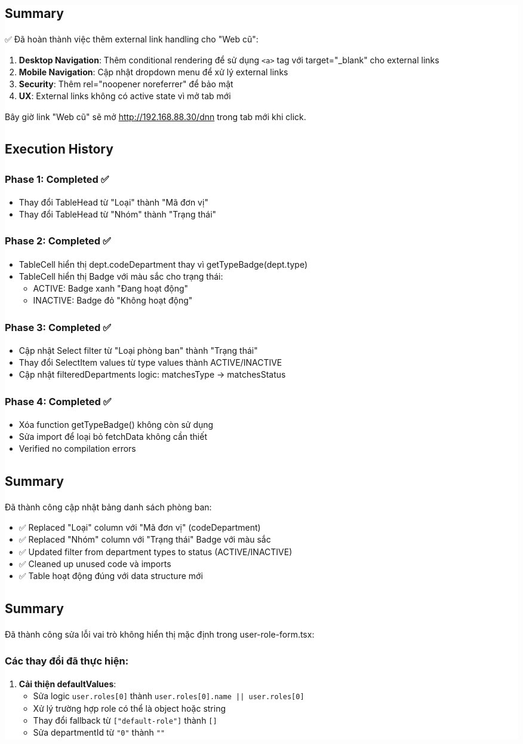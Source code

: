 ## Summary
✅ Đã hoàn thành việc thêm external link handling cho "Web cũ":

1. **Desktop Navigation**: Thêm conditional rendering để sử dụng `<a>` tag với target="_blank" cho external links
2. **Mobile Navigation**: Cập nhật dropdown menu để xử lý external links 
3. **Security**: Thêm rel="noopener noreferrer" để bảo mật
4. **UX**: External links không có active state vì mở tab mới

Bây giờ link "Web cũ" sẽ mở http://192.168.88.30/dnn trong tab mới khi click.

## Execution History

### Phase 1: Completed ✅
- Thay đổi TableHead từ "Loại" thành "Mã đơn vị"
- Thay đổi TableHead từ "Nhóm" thành "Trạng thái"

### Phase 2: Completed ✅ 
- TableCell hiển thị dept.codeDepartment thay vì getTypeBadge(dept.type)
- TableCell hiển thị Badge với màu sắc cho trạng thái:
  - ACTIVE: Badge xanh "Đang hoạt động"
  - INACTIVE: Badge đỏ "Không hoạt động"

### Phase 3: Completed ✅
- Cập nhật Select filter từ "Loại phòng ban" thành "Trạng thái"
- Thay đổi SelectItem values từ type values thành ACTIVE/INACTIVE
- Cập nhật filteredDepartments logic: matchesType → matchesStatus

### Phase 4: Completed ✅
- Xóa function getTypeBadge() không còn sử dụng
- Sửa import để loại bỏ fetchData không cần thiết
- Verified no compilation errors

## Summary
Đã thành công cập nhật bảng danh sách phòng ban:
- ✅ Replaced "Loại" column với "Mã đơn vị" (codeDepartment)
- ✅ Replaced "Nhóm" column với "Trạng thái" Badge với màu sắc
- ✅ Updated filter from department types to status (ACTIVE/INACTIVE)
- ✅ Cleaned up unused code và imports
- ✅ Table hoạt động đúng với data structure mới

## Summary

Đã thành công sửa lỗi vai trò không hiển thị mặc định trong user-role-form.tsx:

### Các thay đổi đã thực hiện:

1. **Cải thiện defaultValues**:
   - Sửa logic `user.roles[0]` thành `user.roles[0].name || user.roles[0]`
   - Xử lý trường hợp role có thể là object hoặc string
   - Thay đổi fallback từ `["default-role"]` thành `[]`
   - Sửa departmentId từ `"0"` thành `""`
